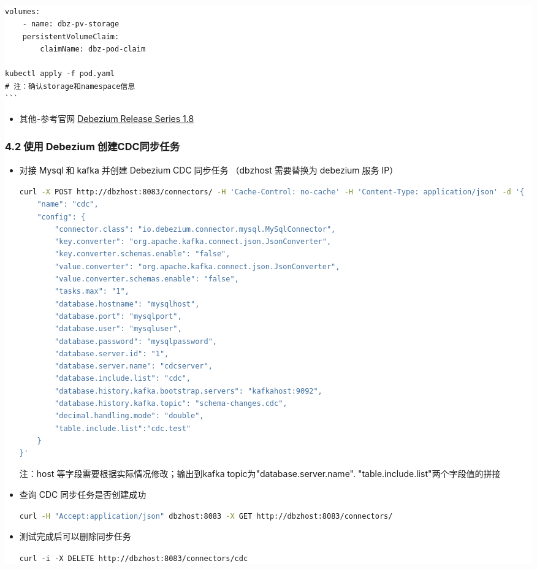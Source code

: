 
    volumes:
        - name: dbz-pv-storage
        persistentVolumeClaim:
            claimName: dbz-pod-claim

    kubectl apply -f pod.yaml
    # 注：确认storage和namespace信息
    ```

-  其他-参考官网 [Debezium Release Series 1.8](https://debezium.io/releases/1.8/)

### 4.2 使用 Debezium 创建CDC同步任务
- 对接 Mysql 和 kafka 并创建 Debezium CDC 同步任务
（dbzhost 需要替换为 debezium 服务 IP）
    ```bash
    curl -X POST http://dbzhost:8083/connectors/ -H 'Cache-Control: no-cache' -H 'Content-Type: application/json' -d '{
        "name": "cdc",
        "config": {
            "connector.class": "io.debezium.connector.mysql.MySqlConnector",
            "key.converter": "org.apache.kafka.connect.json.JsonConverter",
            "key.converter.schemas.enable": "false",
            "value.converter": "org.apache.kafka.connect.json.JsonConverter",
            "value.converter.schemas.enable": "false",
            "tasks.max": "1",
            "database.hostname": "mysqlhost",
            "database.port": "mysqlport",
            "database.user": "mysqluser",
            "database.password": "mysqlpassword",
            "database.server.id": "1",
            "database.server.name": "cdcserver",
            "database.include.list": "cdc",
            "database.history.kafka.bootstrap.servers": "kafkahost:9092",
            "database.history.kafka.topic": "schema-changes.cdc",
            "decimal.handling.mode": "double",
            "table.include.list":"cdc.test" 
        }
    }'
    ```

    注：host 等字段需要根据实际情况修改；输出到kafka topic为"database.server.name". "table.include.list"两个字段值的拼接

- 查询 CDC 同步任务是否创建成功
    ```bash
    curl -H "Accept:application/json" dbzhost:8083 -X GET http://dbzhost:8083/connectors/
    ```
- 测试完成后可以删除同步任务
    ```
    curl -i -X DELETE http://dbzhost:8083/connectors/cdc
    ```
